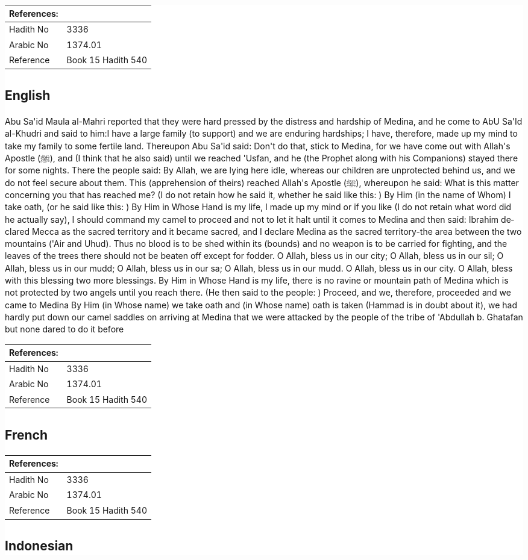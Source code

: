 <div style={{backgroundColor:'#f8f9fa',padding:20, marginBottom: 10}}><table> <thead> <tr> <th>References:</th> <th></th> </tr> </thead> <tbody><tr><td>Hadith No</td><td>3336</td></tr><tr><td>Arabic No</td><td>1374.01</td></tr><tr><td>Reference</td><td>Book 15 Hadith 540</td></tr></tbody></table></div>

## English


<div dir="ltr" lang="en" style={{fontSize:'larger',backgroundColor:'#f8f9fa',padding:20}}>
Abu Sa'id Maula al-Mahri reported that they were hard pressed by the distress and hardship of Medina, and he come to AbU Sa'Id al-Khudri and said to him:I have a large family (to support) and we are enduring hardships; I have, therefore, made up my mind to take my family to some fertile land. Thereupon Abu Sa'id said: Don't do that, stick to Medina, for we have come out with Allah's Apostle (ﷺ), and (I think that he also said) until we reached 'Usfan, and he (the Prophet along with his Companions) stayed there for some nights. There the people said: By Allah, we are lying here idle, whereas our children are unprotected behind us, and we do not feel secure about them. This (apprehension of theirs) reached Allah's Apostle (ﷺ), whereupon he said: What is this matter concerning you that has reached me? (I do not retain how he said it, whether he said like this: ) By Him (in the name of Whom) I take oath, (or he said like this: ) By Him in Whose Hand is my life, I made up my mind or if you like (I do not retain what word did he actually say), I should command my camel to proceed and not to let it halt until it comes to Medina and then said: Ibrahim declared Mecca as the sacred territory and it became sacred, and I declare Medina as the sacred territory-the area between the two mountains ('Air and Uhud). Thus no blood is to be shed within its (bounds) and no weapon is to be carried for fighting, and the leaves of the trees there should not be beaten off except for fodder. O Allah, bless us in our city; O Allah, bless us in our sil; O Allah, bless us in our mudd; O Allah, bless us in our sa; O Allah, bless us in our mudd. O Allah, bless us in our city. O Allah, bless with this blessing two more blessings. By Him in Whose Hand is my life, there is no ravine or mountain path of Medina which is not protected by two angels until you reach there. (He then said to the people: ) Proceed, and we, therefore, proceeded and we came to Medina By Him (in Whose name) we take oath and (in Whose name) oath is taken (Hammad is in doubt about it), we had hardly put down our camel saddles on arriving at Medina that we were attacked by the people of the tribe of 'Abdullah b. Ghatafan but none dared to do it before
</div>
<div style={{backgroundColor:'#f8f9fa',padding:20, marginBottom: 10}}><table> <thead> <tr> <th>References:</th> <th></th> </tr> </thead> <tbody><tr><td>Hadith No</td><td>3336</td></tr><tr><td>Arabic No</td><td>1374.01</td></tr><tr><td>Reference</td><td>Book 15 Hadith 540</td></tr></tbody></table></div>

## French


<div dir="ltr" lang="fr" style={{fontSize:'larger',backgroundColor:'#f8f9fa',padding:20}}>

</div>
<div style={{backgroundColor:'#f8f9fa',padding:20, marginBottom: 10}}><table> <thead> <tr> <th>References:</th> <th></th> </tr> </thead> <tbody><tr><td>Hadith No</td><td>3336</td></tr><tr><td>Arabic No</td><td>1374.01</td></tr><tr><td>Reference</td><td>Book 15 Hadith 540</td></tr></tbody></table></div>

## Indonesian

